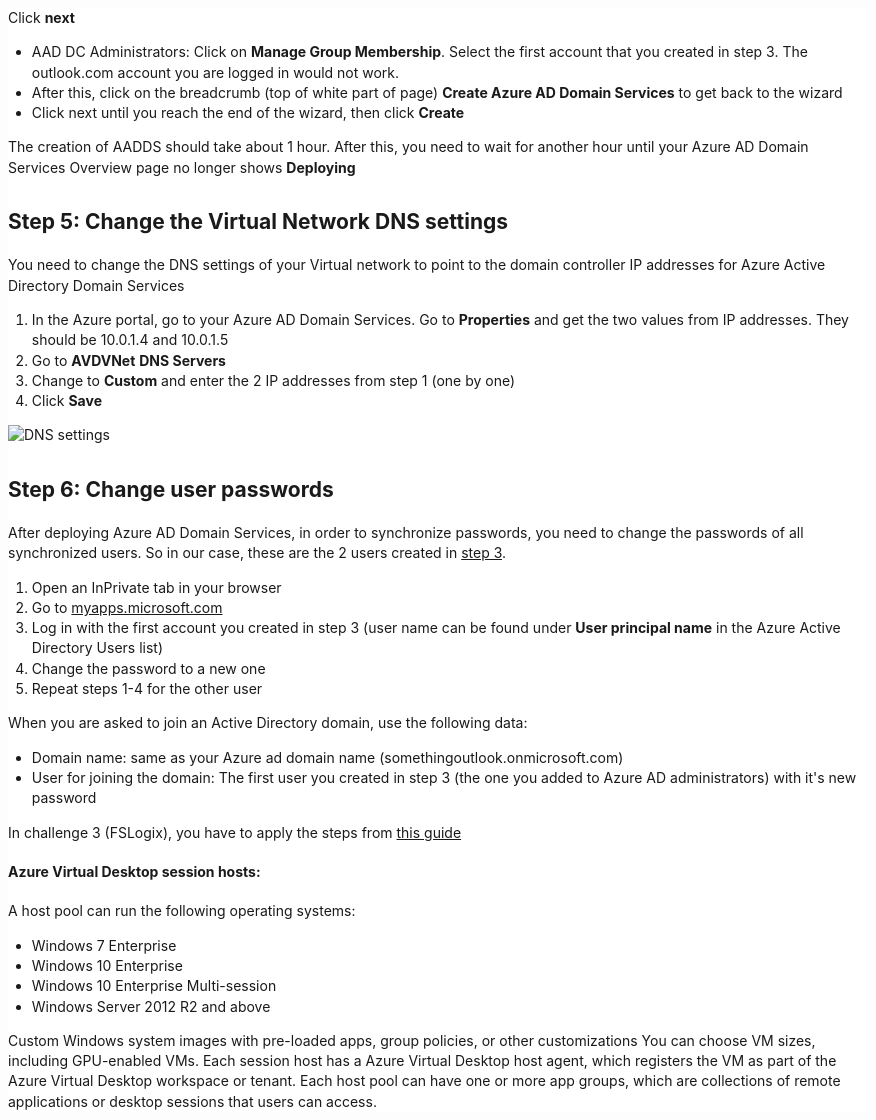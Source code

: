 Click **next**
- AAD DC Administrators: Click on **Manage Group Membership**. Select the first account that you created in step 3. The outlook.com account you are logged in would not work. 
- After this, click on the breadcrumb (top of white part of page) **Create Azure AD Domain Services** to get back to the wizard
- Click next until you reach the end of the wizard, then click **Create**

The creation of AADDS should take about 1 hour. After this, you need to wait for another hour until your Azure AD Domain Services Overview page no longer shows **Deploying**

## <a id="step5">Step 5: Change the Virtual Network DNS settings</a>
You need to change the DNS settings of your Virtual network to point to the domain controller IP addresses for Azure Active Directory Domain Services
1. In the Azure portal, go to your Azure AD Domain Services. Go to **Properties** and get the two values from IP addresses. They should be 10.0.1.4 and 10.0.1.5
2. Go to **AVDVNet** **DNS Servers**
3. Change to **Custom** and enter the 2 IP addresses from step 1 (one by one)
4. Click **Save**

![DNS settings](../Images/20-DNS.png)

## <a id="step6">Step 6: Change user passwords</a>
After deploying Azure AD Domain Services, in order to synchronize passwords, you need to change the passwords of all synchronized users. So in our case, these are the 2 users created in [step 3](#step3). 
1. Open an InPrivate tab in your browser
2. Go to [myapps.microsoft.com](https://myapps.microsoft.com)
3. Log in with the first account you created in step 3 (user name can be found under **User principal name** in the Azure Active Directory Users list)
4. Change the password to a new one
5. Repeat steps 1-4 for the other user


When you are asked to join an Active Directory domain, use the following data:
- Domain name: same as your Azure ad domain name (somethingoutlook.onmicrosoft.com)
- User for joining the domain: The first user you created in step 3 (the one you added to Azure AD administrators) with it's new password

In challenge 3 (FSLogix), you have to apply the steps from [this guide](https://docs.microsoft.com/en-us/azure/virtual-desktop/create-profile-container-adds)

#### Azure Virtual Desktop session hosts:
A host pool can run the following operating systems:

- Windows 7 Enterprise
- Windows 10 Enterprise
- Windows 10 Enterprise Multi-session
- Windows Server 2012 R2 and above

Custom Windows system images with pre-loaded apps, group policies, or other customizations
You can choose VM sizes, including GPU-enabled VMs. Each session host has a Azure Virtual Desktop host agent, which registers the VM as part of the Azure Virtual Desktop workspace or tenant. Each host pool can have one or more app groups, which are collections of remote applications or desktop sessions that users can access.
